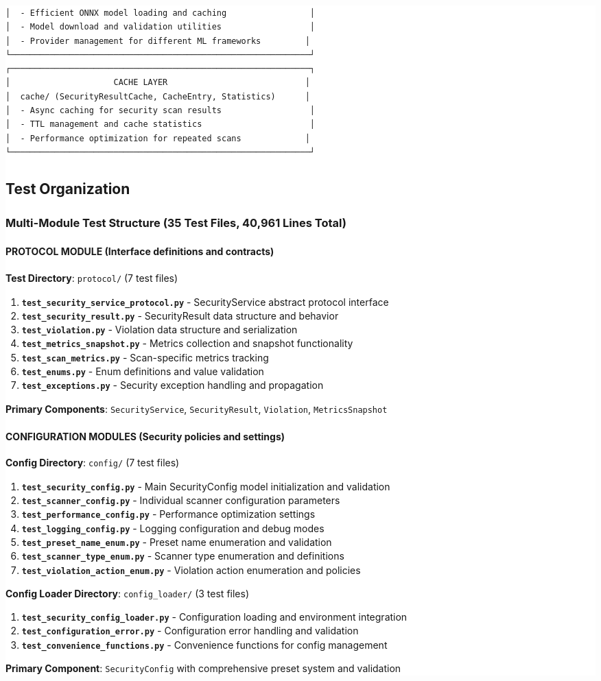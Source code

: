 ```
│  - Efficient ONNX model loading and caching                 │
│  - Model download and validation utilities                  │
│  - Provider management for different ML frameworks         │
└─────────────────────────────────────────────────────────────┘
┌─────────────────────────────────────────────────────────────┐
│                     CACHE LAYER                            │
│  cache/ (SecurityResultCache, CacheEntry, Statistics)      │
│  - Async caching for security scan results                  │
│  - TTL management and cache statistics                      │
│  - Performance optimization for repeated scans             │
└─────────────────────────────────────────────────────────────┘
```

## Test Organization

### Multi-Module Test Structure (35 Test Files, 40,961 Lines Total)

#### **PROTOCOL MODULE** (Interface definitions and contracts)

**Test Directory**: `protocol/` (7 test files)

1. **`test_security_service_protocol.py`** - SecurityService abstract protocol interface
2. **`test_security_result.py`** - SecurityResult data structure and behavior
3. **`test_violation.py`** - Violation data structure and serialization
4. **`test_metrics_snapshot.py`** - Metrics collection and snapshot functionality
5. **`test_scan_metrics.py`** - Scan-specific metrics tracking
6. **`test_enums.py`** - Enum definitions and value validation
7. **`test_exceptions.py`** - Security exception handling and propagation

**Primary Components**: `SecurityService`, `SecurityResult`, `Violation`, `MetricsSnapshot`

#### **CONFIGURATION MODULES** (Security policies and settings)

**Config Directory**: `config/` (7 test files)

1. **`test_security_config.py`** - Main SecurityConfig model initialization and validation
2. **`test_scanner_config.py`** - Individual scanner configuration parameters
3. **`test_performance_config.py`** - Performance optimization settings
4. **`test_logging_config.py`** - Logging configuration and debug modes
5. **`test_preset_name_enum.py`** - Preset name enumeration and validation
6. **`test_scanner_type_enum.py`** - Scanner type enumeration and definitions
7. **`test_violation_action_enum.py`** - Violation action enumeration and policies

**Config Loader Directory**: `config_loader/` (3 test files)

1. **`test_security_config_loader.py`** - Configuration loading and environment integration
2. **`test_configuration_error.py`** - Configuration error handling and validation
3. **`test_convenience_functions.py`** - Convenience functions for config management

**Primary Component**: `SecurityConfig` with comprehensive preset system and validation
